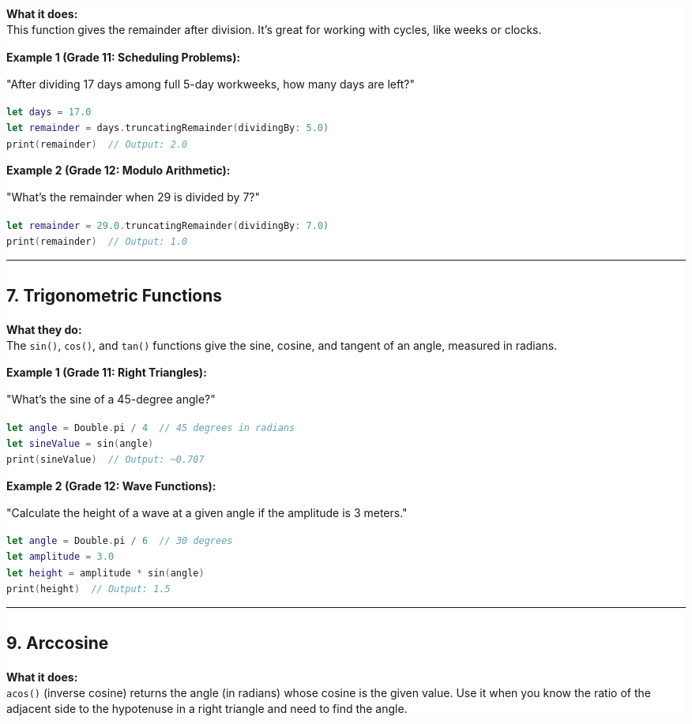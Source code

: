 **What it does:**  
This function gives the remainder after division. It’s great for working with cycles, like weeks or clocks.

**Example 1 (Grade 11: Scheduling Problems):**

"After dividing 17 days among full 5-day workweeks, how many days are left?"

```swift
let days = 17.0
let remainder = days.truncatingRemainder(dividingBy: 5.0)
print(remainder)  // Output: 2.0
```

**Example 2 (Grade 12: Modulo Arithmetic):**

"What’s the remainder when 29 is divided by 7?"

```swift
let remainder = 29.0.truncatingRemainder(dividingBy: 7.0)
print(remainder)  // Output: 1.0
```

---

## 7. **Trigonometric Functions**

**What they do:**  
The `sin()`, `cos()`, and `tan()` functions give the sine, cosine, and tangent of an angle, measured in radians.

**Example 1 (Grade 11: Right Triangles):**

"What’s the sine of a 45-degree angle?"

```swift
let angle = Double.pi / 4  // 45 degrees in radians
let sineValue = sin(angle)
print(sineValue)  // Output: ~0.707
```

**Example 2 (Grade 12: Wave Functions):**

"Calculate the height of a wave at a given angle if the amplitude is 3 meters."

```swift
let angle = Double.pi / 6  // 30 degrees
let amplitude = 3.0
let height = amplitude * sin(angle)
print(height)  // Output: 1.5
```

---

## 9. **Arccosine**

**What it does:**  
`acos()` (inverse cosine) returns the angle (in radians) whose cosine is the given value. Use it when you know the ratio of the adjacent side to the hypotenuse in a right triangle and need to find the angle.
